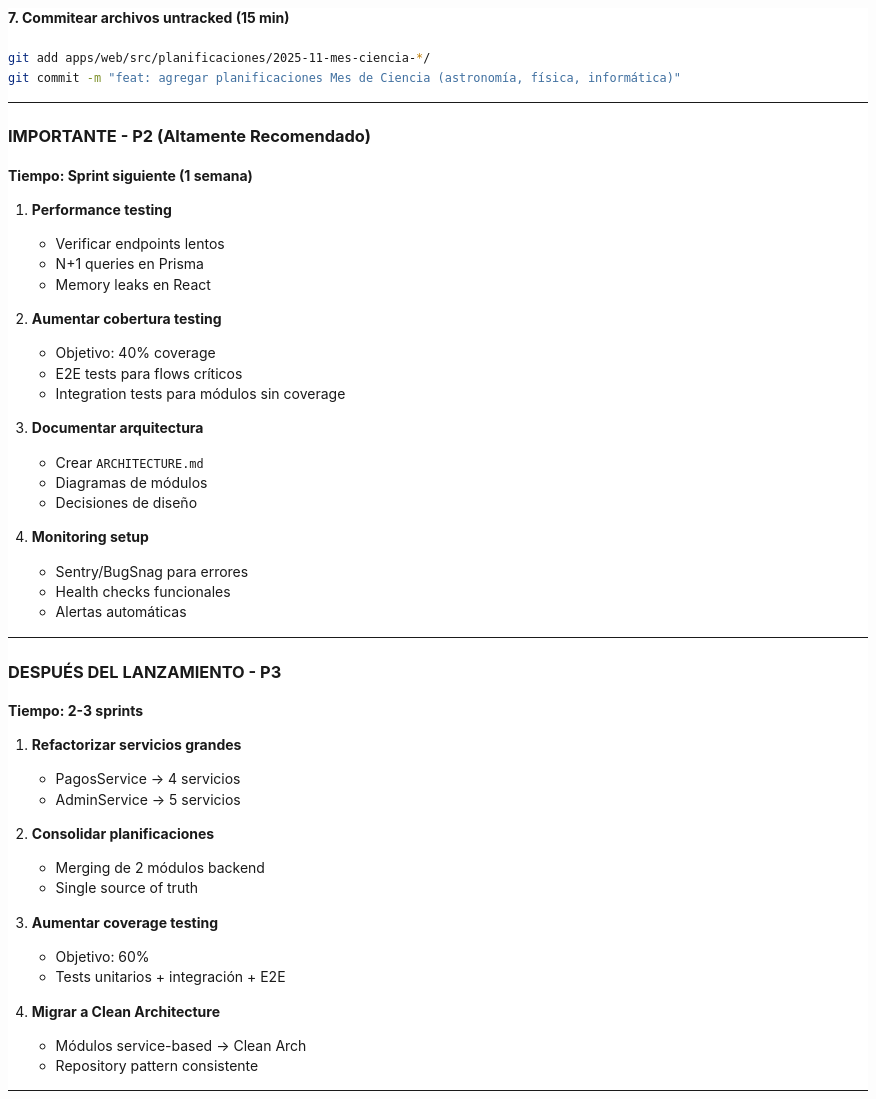 #### 7. Commitear archivos untracked (15 min)
```bash
git add apps/web/src/planificaciones/2025-11-mes-ciencia-*/
git commit -m "feat: agregar planificaciones Mes de Ciencia (astronomía, física, informática)"
```

---

### IMPORTANTE - P2 (Altamente Recomendado)

**Tiempo: Sprint siguiente (1 semana)**

1. **Performance testing**
   - Verificar endpoints lentos
   - N+1 queries en Prisma
   - Memory leaks en React

2. **Aumentar cobertura testing**
   - Objetivo: 40% coverage
   - E2E tests para flows críticos
   - Integration tests para módulos sin coverage

3. **Documentar arquitectura**
   - Crear `ARCHITECTURE.md`
   - Diagramas de módulos
   - Decisiones de diseño

4. **Monitoring setup**
   - Sentry/BugSnag para errores
   - Health checks funcionales
   - Alertas automáticas

---

### DESPUÉS DEL LANZAMIENTO - P3

**Tiempo: 2-3 sprints**

1. **Refactorizar servicios grandes**
   - PagosService → 4 servicios
   - AdminService → 5 servicios

2. **Consolidar planificaciones**
   - Merging de 2 módulos backend
   - Single source of truth

3. **Aumentar coverage testing**
   - Objetivo: 60%
   - Tests unitarios + integración + E2E

4. **Migrar a Clean Architecture**
   - Módulos service-based → Clean Arch
   - Repository pattern consistente

---
